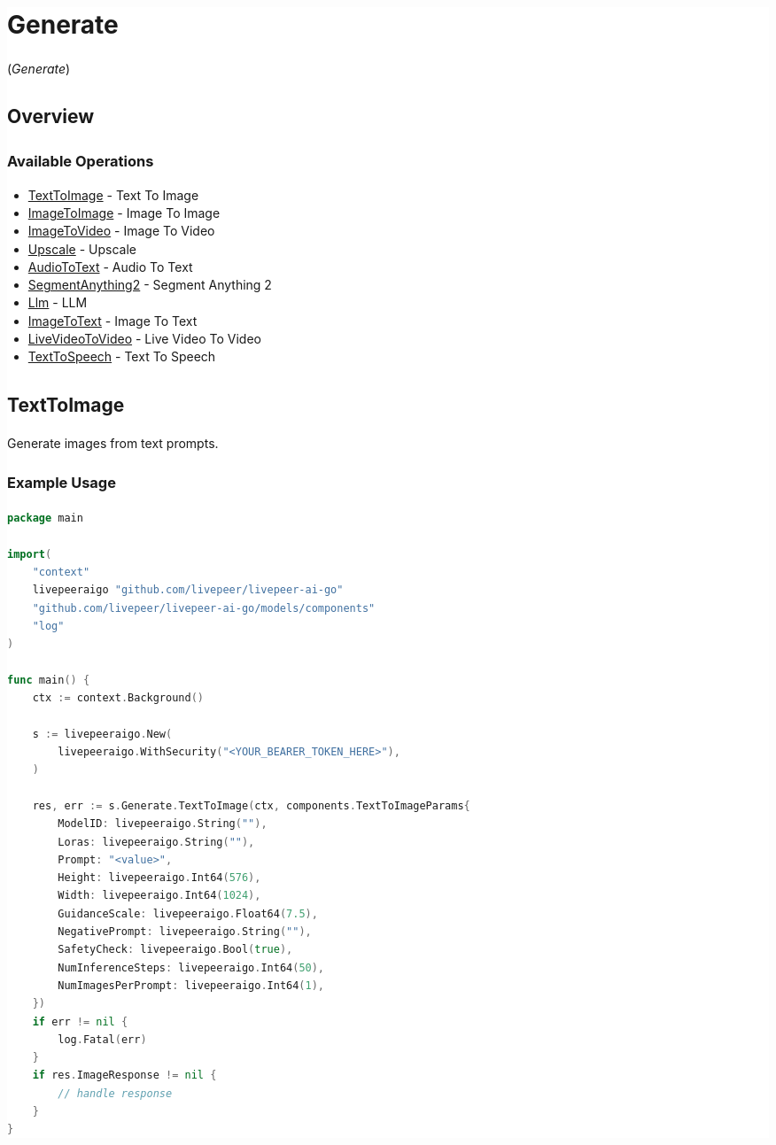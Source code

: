 # Generate
(*Generate*)

## Overview

### Available Operations

* [TextToImage](#texttoimage) - Text To Image
* [ImageToImage](#imagetoimage) - Image To Image
* [ImageToVideo](#imagetovideo) - Image To Video
* [Upscale](#upscale) - Upscale
* [AudioToText](#audiototext) - Audio To Text
* [SegmentAnything2](#segmentanything2) - Segment Anything 2
* [Llm](#llm) - LLM
* [ImageToText](#imagetotext) - Image To Text
* [LiveVideoToVideo](#livevideotovideo) - Live Video To Video
* [TextToSpeech](#texttospeech) - Text To Speech

## TextToImage

Generate images from text prompts.

### Example Usage

```go
package main

import(
	"context"
	livepeeraigo "github.com/livepeer/livepeer-ai-go"
	"github.com/livepeer/livepeer-ai-go/models/components"
	"log"
)

func main() {
    ctx := context.Background()
    
    s := livepeeraigo.New(
        livepeeraigo.WithSecurity("<YOUR_BEARER_TOKEN_HERE>"),
    )

    res, err := s.Generate.TextToImage(ctx, components.TextToImageParams{
        ModelID: livepeeraigo.String(""),
        Loras: livepeeraigo.String(""),
        Prompt: "<value>",
        Height: livepeeraigo.Int64(576),
        Width: livepeeraigo.Int64(1024),
        GuidanceScale: livepeeraigo.Float64(7.5),
        NegativePrompt: livepeeraigo.String(""),
        SafetyCheck: livepeeraigo.Bool(true),
        NumInferenceSteps: livepeeraigo.Int64(50),
        NumImagesPerPrompt: livepeeraigo.Int64(1),
    })
    if err != nil {
        log.Fatal(err)
    }
    if res.ImageResponse != nil {
        // handle response
    }
}
```
